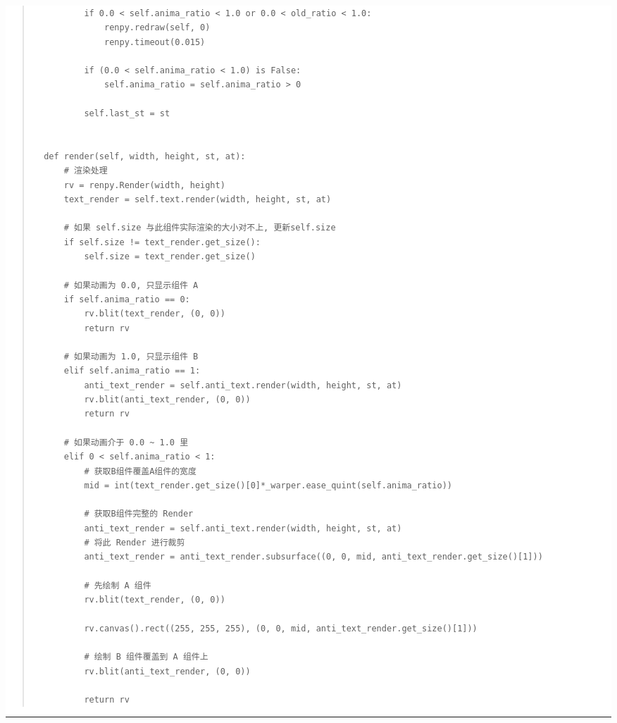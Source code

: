 >               if 0.0 < self.anima_ratio < 1.0 or 0.0 < old_ratio < 1.0: 
>                   renpy.redraw(self, 0)
>                   renpy.timeout(0.015)
>   
>               if (0.0 < self.anima_ratio < 1.0) is False:
>                   self.anima_ratio = self.anima_ratio > 0
>   
>               self.last_st = st
>   
>   
>       def render(self, width, height, st, at):
>           # 渲染处理
>           rv = renpy.Render(width, height)
>           text_render = self.text.render(width, height, st, at)
>   
>           # 如果 self.size 与此组件实际渲染的大小对不上, 更新self.size
>           if self.size != text_render.get_size():
>               self.size = text_render.get_size()
>   
>           # 如果动画为 0.0, 只显示组件 A
>           if self.anima_ratio == 0:
>               rv.blit(text_render, (0, 0))
>               return rv
>   
>           # 如果动画为 1.0, 只显示组件 B
>           elif self.anima_ratio == 1:
>               anti_text_render = self.anti_text.render(width, height, st, at)
>               rv.blit(anti_text_render, (0, 0))
>               return rv
>   
>           # 如果动画介于 0.0 ~ 1.0 里
>           elif 0 < self.anima_ratio < 1:
>               # 获取B组件覆盖A组件的宽度
>               mid = int(text_render.get_size()[0]*_warper.ease_quint(self.anima_ratio))
>   
>               # 获取B组件完整的 Render
>               anti_text_render = self.anti_text.render(width, height, st, at)
>               # 将此 Render 进行裁剪
>               anti_text_render = anti_text_render.subsurface((0, 0, mid, anti_text_render.get_size()[1]))
>   
>               # 先绘制 A 组件
>               rv.blit(text_render, (0, 0))
>               
>               rv.canvas().rect((255, 255, 255), (0, 0, mid, anti_text_render.get_size()[1]))
>               
>               # 绘制 B 组件覆盖到 A 组件上
>               rv.blit(anti_text_render, (0, 0))
>   
>               return rv
>   ```
>

---